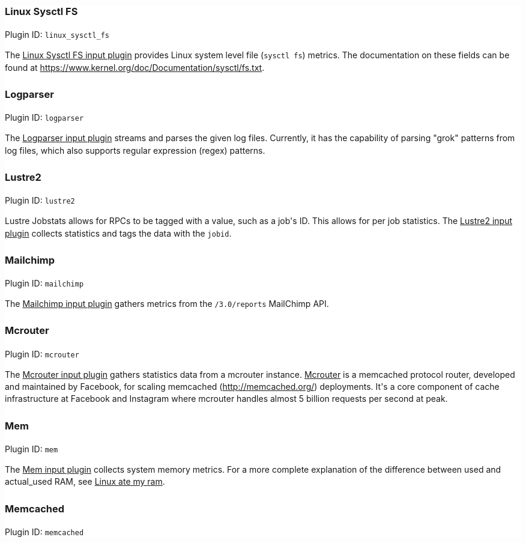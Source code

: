### Linux Sysctl FS

Plugin ID: `linux_sysctl_fs`

The [Linux Sysctl FS input plugin](https://github.com/influxdata/telegraf/blob/release-1.10/plugins/inputs/linux_sysctl_fs/README.md) provides Linux system level file (`sysctl fs`) metrics. The documentation on these fields can be found at https://www.kernel.org/doc/Documentation/sysctl/fs.txt.

### Logparser

Plugin ID: `logparser`

The [Logparser input plugin](https://github.com/influxdata/telegraf/blob/release-1.10/plugins/inputs/logparser/README.md) streams and parses the given log files. Currently, it has the capability of parsing "grok" patterns
from log files, which also supports regular expression (regex) patterns.

### Lustre2

Plugin ID: `lustre2`

Lustre Jobstats allows for RPCs to be tagged with a value, such as a job's ID.  This allows for per job statistics.
The [Lustre2 input plugin](https://github.com/influxdata/plugins/inputs/lustre2) collects statistics and tags the data with the `jobid`.

### Mailchimp

Plugin ID: `mailchimp`

The [Mailchimp input plugin](https://github.com/influxdata/plugins/inputs/mailchimp) gathers metrics from the `/3.0/reports` MailChimp API.

### Mcrouter

Plugin ID: `mcrouter`

The [Mcrouter input plugin](https://github.com/influxdata/telegraf/blob/release-1.10/plugins/inputs/mcrouter/README.md) gathers statistics data from a mcrouter instance. [Mcrouter](https://github.com/facebook/mcrouter) is a memcached protocol router, developed and maintained by Facebook, for scaling memcached (http://memcached.org/) deployments. It's a core component of cache infrastructure at Facebook and Instagram where mcrouter handles almost 5 billion requests per second at peak.

### Mem

Plugin ID: `mem`

The [Mem input plugin](https://github.com/influxdata/telegraf/blob/release-1.10/plugins/inputs/mem/README.md) collects system memory metrics. For a more complete explanation of the difference between used and actual_used RAM, see [Linux ate my ram](https://www.linuxatemyram.com/).

### Memcached

Plugin ID: `memcached`
